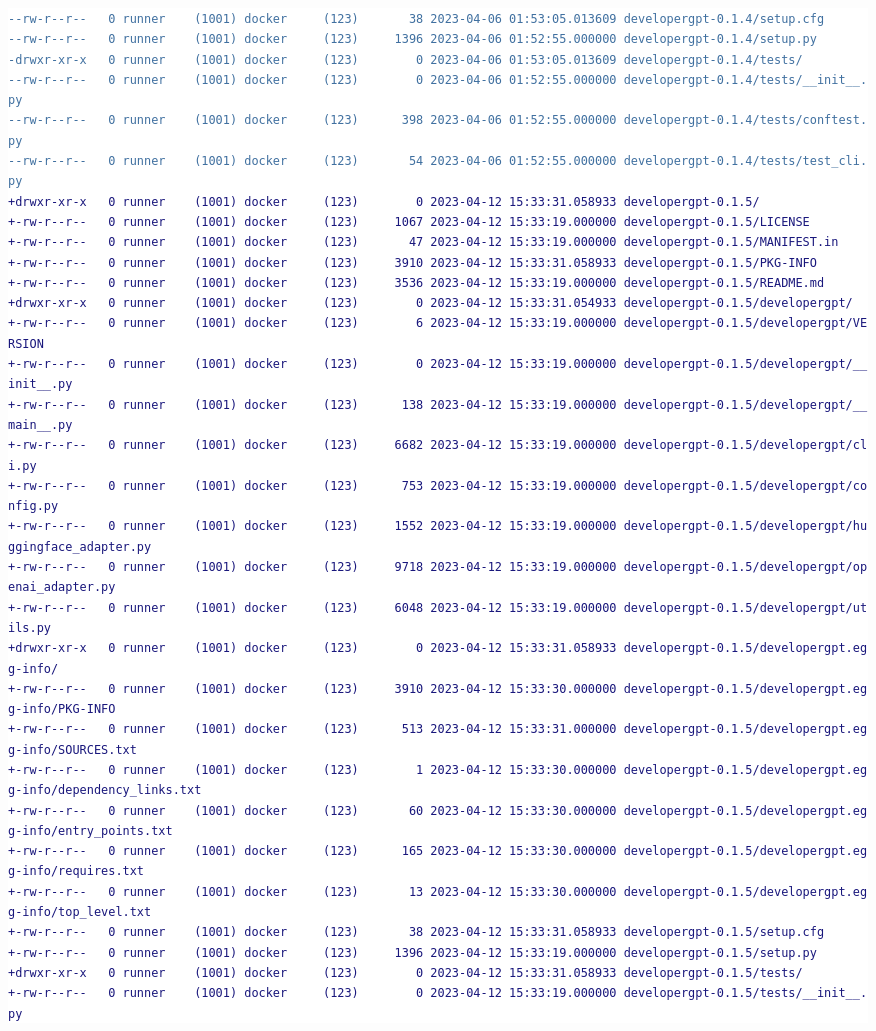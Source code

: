 ```diff
--rw-r--r--   0 runner    (1001) docker     (123)       38 2023-04-06 01:53:05.013609 developergpt-0.1.4/setup.cfg
--rw-r--r--   0 runner    (1001) docker     (123)     1396 2023-04-06 01:52:55.000000 developergpt-0.1.4/setup.py
-drwxr-xr-x   0 runner    (1001) docker     (123)        0 2023-04-06 01:53:05.013609 developergpt-0.1.4/tests/
--rw-r--r--   0 runner    (1001) docker     (123)        0 2023-04-06 01:52:55.000000 developergpt-0.1.4/tests/__init__.py
--rw-r--r--   0 runner    (1001) docker     (123)      398 2023-04-06 01:52:55.000000 developergpt-0.1.4/tests/conftest.py
--rw-r--r--   0 runner    (1001) docker     (123)       54 2023-04-06 01:52:55.000000 developergpt-0.1.4/tests/test_cli.py
+drwxr-xr-x   0 runner    (1001) docker     (123)        0 2023-04-12 15:33:31.058933 developergpt-0.1.5/
+-rw-r--r--   0 runner    (1001) docker     (123)     1067 2023-04-12 15:33:19.000000 developergpt-0.1.5/LICENSE
+-rw-r--r--   0 runner    (1001) docker     (123)       47 2023-04-12 15:33:19.000000 developergpt-0.1.5/MANIFEST.in
+-rw-r--r--   0 runner    (1001) docker     (123)     3910 2023-04-12 15:33:31.058933 developergpt-0.1.5/PKG-INFO
+-rw-r--r--   0 runner    (1001) docker     (123)     3536 2023-04-12 15:33:19.000000 developergpt-0.1.5/README.md
+drwxr-xr-x   0 runner    (1001) docker     (123)        0 2023-04-12 15:33:31.054933 developergpt-0.1.5/developergpt/
+-rw-r--r--   0 runner    (1001) docker     (123)        6 2023-04-12 15:33:19.000000 developergpt-0.1.5/developergpt/VERSION
+-rw-r--r--   0 runner    (1001) docker     (123)        0 2023-04-12 15:33:19.000000 developergpt-0.1.5/developergpt/__init__.py
+-rw-r--r--   0 runner    (1001) docker     (123)      138 2023-04-12 15:33:19.000000 developergpt-0.1.5/developergpt/__main__.py
+-rw-r--r--   0 runner    (1001) docker     (123)     6682 2023-04-12 15:33:19.000000 developergpt-0.1.5/developergpt/cli.py
+-rw-r--r--   0 runner    (1001) docker     (123)      753 2023-04-12 15:33:19.000000 developergpt-0.1.5/developergpt/config.py
+-rw-r--r--   0 runner    (1001) docker     (123)     1552 2023-04-12 15:33:19.000000 developergpt-0.1.5/developergpt/huggingface_adapter.py
+-rw-r--r--   0 runner    (1001) docker     (123)     9718 2023-04-12 15:33:19.000000 developergpt-0.1.5/developergpt/openai_adapter.py
+-rw-r--r--   0 runner    (1001) docker     (123)     6048 2023-04-12 15:33:19.000000 developergpt-0.1.5/developergpt/utils.py
+drwxr-xr-x   0 runner    (1001) docker     (123)        0 2023-04-12 15:33:31.058933 developergpt-0.1.5/developergpt.egg-info/
+-rw-r--r--   0 runner    (1001) docker     (123)     3910 2023-04-12 15:33:30.000000 developergpt-0.1.5/developergpt.egg-info/PKG-INFO
+-rw-r--r--   0 runner    (1001) docker     (123)      513 2023-04-12 15:33:31.000000 developergpt-0.1.5/developergpt.egg-info/SOURCES.txt
+-rw-r--r--   0 runner    (1001) docker     (123)        1 2023-04-12 15:33:30.000000 developergpt-0.1.5/developergpt.egg-info/dependency_links.txt
+-rw-r--r--   0 runner    (1001) docker     (123)       60 2023-04-12 15:33:30.000000 developergpt-0.1.5/developergpt.egg-info/entry_points.txt
+-rw-r--r--   0 runner    (1001) docker     (123)      165 2023-04-12 15:33:30.000000 developergpt-0.1.5/developergpt.egg-info/requires.txt
+-rw-r--r--   0 runner    (1001) docker     (123)       13 2023-04-12 15:33:30.000000 developergpt-0.1.5/developergpt.egg-info/top_level.txt
+-rw-r--r--   0 runner    (1001) docker     (123)       38 2023-04-12 15:33:31.058933 developergpt-0.1.5/setup.cfg
+-rw-r--r--   0 runner    (1001) docker     (123)     1396 2023-04-12 15:33:19.000000 developergpt-0.1.5/setup.py
+drwxr-xr-x   0 runner    (1001) docker     (123)        0 2023-04-12 15:33:31.058933 developergpt-0.1.5/tests/
+-rw-r--r--   0 runner    (1001) docker     (123)        0 2023-04-12 15:33:19.000000 developergpt-0.1.5/tests/__init__.py
```
